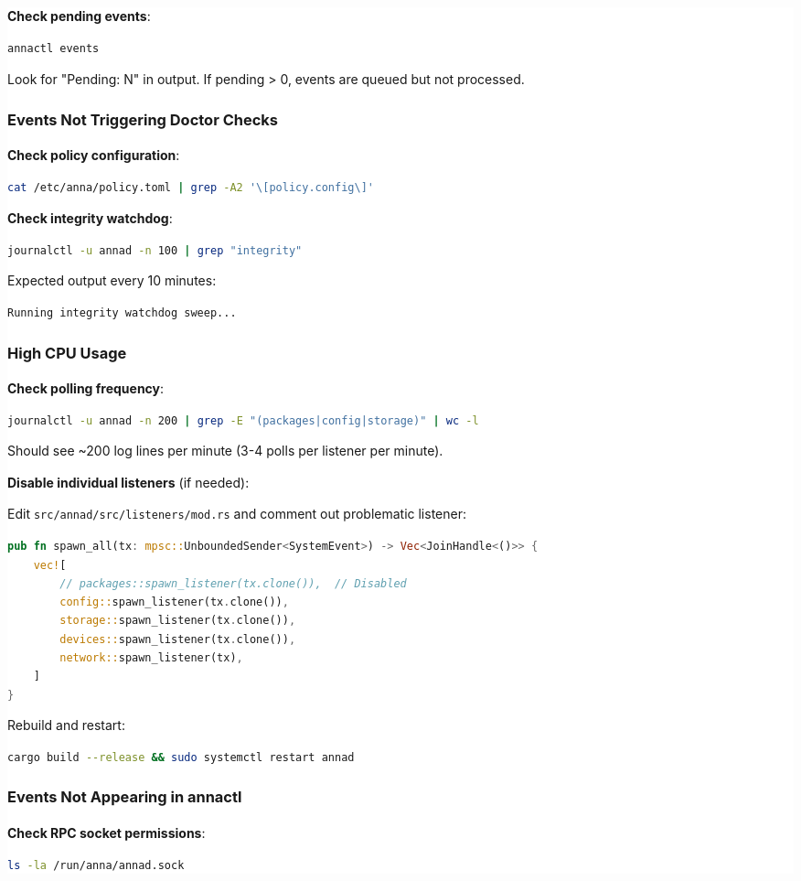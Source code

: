 **Check pending events**:
```bash
annactl events
```

Look for "Pending: N" in output. If pending > 0, events are queued but not processed.

### Events Not Triggering Doctor Checks

**Check policy configuration**:
```bash
cat /etc/anna/policy.toml | grep -A2 '\[policy.config\]'
```

**Check integrity watchdog**:
```bash
journalctl -u annad -n 100 | grep "integrity"
```

Expected output every 10 minutes:
```
Running integrity watchdog sweep...
```

### High CPU Usage

**Check polling frequency**:
```bash
journalctl -u annad -n 200 | grep -E "(packages|config|storage)" | wc -l
```

Should see ~200 log lines per minute (3-4 polls per listener per minute).

**Disable individual listeners** (if needed):

Edit `src/annad/src/listeners/mod.rs` and comment out problematic listener:

```rust
pub fn spawn_all(tx: mpsc::UnboundedSender<SystemEvent>) -> Vec<JoinHandle<()>> {
    vec![
        // packages::spawn_listener(tx.clone()),  // Disabled
        config::spawn_listener(tx.clone()),
        storage::spawn_listener(tx.clone()),
        devices::spawn_listener(tx.clone()),
        network::spawn_listener(tx),
    ]
}
```

Rebuild and restart:
```bash
cargo build --release && sudo systemctl restart annad
```

### Events Not Appearing in annactl

**Check RPC socket permissions**:
```bash
ls -la /run/anna/annad.sock
```
